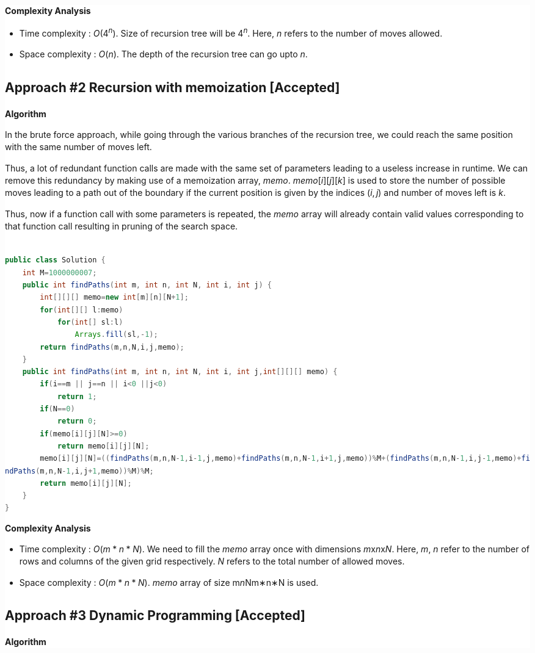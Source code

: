 **Complexity Analysis**

* Time complexity : $O(4^n)$. Size of recursion tree will be $4^n$. Here, $n$ refers to the number of moves allowed.

* Space complexity : $O(n)$. The depth of the recursion tree can go upto $n$.

## Approach #2 Recursion with memoization [Accepted]
**Algorithm**

In the brute force approach, while going through the various branches of the recursion tree, we could reach the same position with the same number of moves left.

Thus, a lot of redundant function calls are made with the same set of parameters leading to a useless increase in runtime. We can remove this redundancy by making use of a memoization array, $memo$. $memo[i][j][k]$ is used to store the number of possible moves leading to a path out of the boundary if the current position is given by the indices $(i, j)$ and number of moves left is $k$.

Thus, now if a function call with some parameters is repeated, the $memo$ array will already contain valid values corresponding to that function call resulting in pruning of the search space.

```java

public class Solution {
    int M=1000000007;
    public int findPaths(int m, int n, int N, int i, int j) {
        int[][][] memo=new int[m][n][N+1];
        for(int[][] l:memo)
            for(int[] sl:l)
                Arrays.fill(sl,-1);
        return findPaths(m,n,N,i,j,memo);
    }
    public int findPaths(int m, int n, int N, int i, int j,int[][][] memo) {
        if(i==m || j==n || i<0 ||j<0)
            return 1;
        if(N==0)
            return 0;
        if(memo[i][j][N]>=0)
            return memo[i][j][N];
        memo[i][j][N]=((findPaths(m,n,N-1,i-1,j,memo)+findPaths(m,n,N-1,i+1,j,memo))%M+(findPaths(m,n,N-1,i,j-1,memo)+findPaths(m,n,N-1,i,j+1,memo))%M)%M;
        return memo[i][j][N];
    }
}
```

**Complexity Analysis**

* Time complexity : $O(m*n*N)$. We need to fill the $memo$ array once with dimensions $m$x$n$x$N$. Here, $m$, $n$ refer to the number of rows and columns of the given grid respectively. $N$ refers to the total number of allowed moves.

* Space complexity : $O(m*n*N)$. $memo$ array of size m*n*Nm∗n∗N is used.

## Approach #3 Dynamic Programming [Accepted]
**Algorithm**
